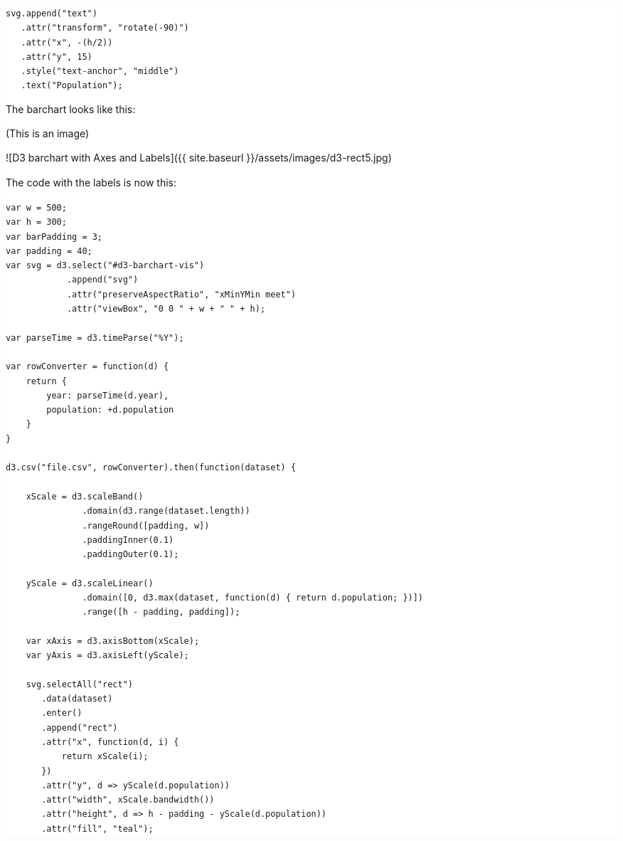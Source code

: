     svg.append("text")
       .attr("transform", "rotate(-90)")
       .attr("x", -(h/2))
       .attr("y", 15)
       .style("text-anchor", "middle")
       .text("Population");


The barchart looks like this:

(This is an image)

![D3 barchart with Axes and Labels]({{ site.baseurl }}/assets/images/d3-rect5.jpg)


The code with the labels is now this:

    var w = 500;
    var h = 300;
    var barPadding = 3;
    var padding = 40;
    var svg = d3.select("#d3-barchart-vis")
                .append("svg")
                .attr("preserveAspectRatio", "xMinYMin meet")
                .attr("viewBox", "0 0 " + w + " " + h);

    var parseTime = d3.timeParse("%Y");

    var rowConverter = function(d) {
        return {
            year: parseTime(d.year),
            population: +d.population
        }
    }

    d3.csv("file.csv", rowConverter).then(function(dataset) {

        xScale = d3.scaleBand()
                   .domain(d3.range(dataset.length))
                   .rangeRound([padding, w])
                   .paddingInner(0.1)
                   .paddingOuter(0.1);

        yScale = d3.scaleLinear()
                   .domain([0, d3.max(dataset, function(d) { return d.population; })])
                   .range([h - padding, padding]);

        var xAxis = d3.axisBottom(xScale);
        var yAxis = d3.axisLeft(yScale);

        svg.selectAll("rect")
           .data(dataset)
           .enter()
           .append("rect")
           .attr("x", function(d, i) {
               return xScale(i);
           })
           .attr("y", d => yScale(d.population))
           .attr("width", xScale.bandwidth())
           .attr("height", d => h - padding - yScale(d.population))
           .attr("fill", "teal");
